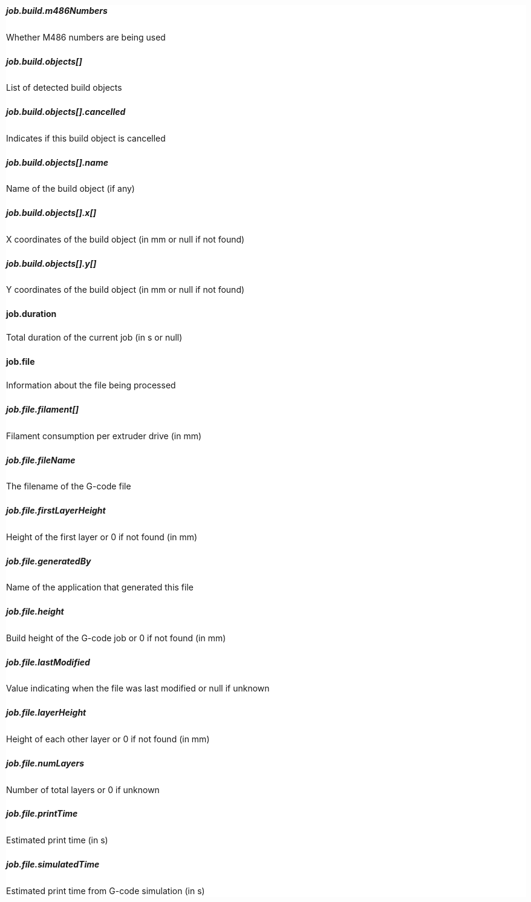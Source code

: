 ##### job.build.m486Numbers
Whether M486 numbers are being used

##### job.build.objects[]
List of detected build objects

##### job.build.objects[].cancelled
Indicates if this build object is cancelled

##### job.build.objects[].name
Name of the build object (if any)

##### job.build.objects[].x[]
X coordinates of the build object (in mm or null if not found)

##### job.build.objects[].y[]
Y coordinates of the build object (in mm or null if not found)

#### job.duration
Total duration of the current job (in s or null)

#### job.file
Information about the file being processed

##### job.file.filament[]
Filament consumption per extruder drive (in mm)

##### job.file.fileName
The filename of the G-code file

##### job.file.firstLayerHeight
Height of the first layer or 0 if not found (in mm)

##### job.file.generatedBy
Name of the application that generated this file

##### job.file.height
Build height of the G-code job or 0 if not found (in mm)

##### job.file.lastModified
Value indicating when the file was last modified or null if unknown

##### job.file.layerHeight
Height of each other layer or 0 if not found (in mm)

##### job.file.numLayers
Number of total layers or 0 if unknown

##### job.file.printTime
Estimated print time (in s)

##### job.file.simulatedTime
Estimated print time from G-code simulation (in s)
